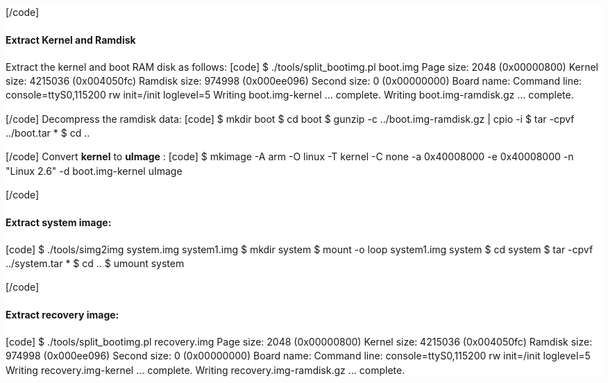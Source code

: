 [/code]
#### Extract Kernel and Ramdisk
Extract the kernel and boot RAM disk as follows: 
[code] 
      $ ./tools/split_bootimg.pl boot.img
      Page size: 2048 (0x00000800)
      Kernel size: 4215036 (0x004050fc)
      Ramdisk size: 974998 (0x000ee096)
      Second size: 0 (0x00000000)
      Board name:
      Command line: console=ttyS0,115200 rw init=/init loglevel=5
      Writing boot.img-kernel ... complete.
      Writing boot.img-ramdisk.gz ... complete.
    
[/code]
Decompress the ramdisk data: 
[code] 
      $ mkdir boot
      $ cd boot 
      $ gunzip -c ../boot.img-ramdisk.gz | cpio -i
      $ tar -cpvf ../boot.tar *
      $ cd ..
    
[/code]
Convert **kernel** to **uImage** : 
[code] 
      $ mkimage -A arm -O linux -T kernel -C none -a 0x40008000 -e 0x40008000 -n "Linux 2.6" -d boot.img-kernel uImage
    
[/code]
#### Extract system image:
[code] 
      $ ./tools/simg2img system.img system1.img
      $ mkdir system
      $ mount -o loop system1.img system
      $ cd system
      $ tar -cpvf ../system.tar *
      $ cd ..
      $ umount system
    
[/code]
#### Extract recovery image:
[code] 
       $ ./tools/split_bootimg.pl recovery.img
      Page size: 2048 (0x00000800)
      Kernel size: 4215036 (0x004050fc)
      Ramdisk size: 974998 (0x000ee096)
      Second size: 0 (0x00000000)
      Board name:
      Command line: console=ttyS0,115200 rw init=/init loglevel=5
      Writing recovery.img-kernel ... complete.
      Writing recovery.img-ramdisk.gz ... complete.
    